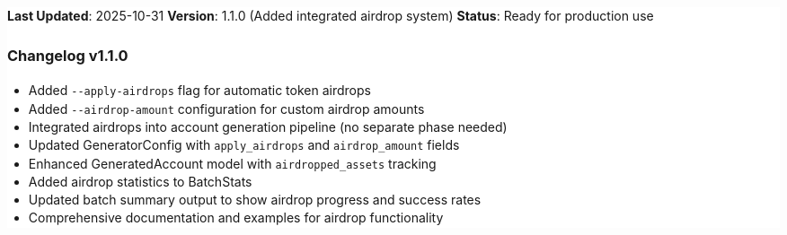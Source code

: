 **Last Updated**: 2025-10-31
**Version**: 1.1.0 (Added integrated airdrop system)
**Status**: Ready for production use

### Changelog v1.1.0
- Added `--apply-airdrops` flag for automatic token airdrops
- Added `--airdrop-amount` configuration for custom airdrop amounts
- Integrated airdrops into account generation pipeline (no separate phase needed)
- Updated GeneratorConfig with `apply_airdrops` and `airdrop_amount` fields
- Enhanced GeneratedAccount model with `airdropped_assets` tracking
- Added airdrop statistics to BatchStats
- Updated batch summary output to show airdrop progress and success rates
- Comprehensive documentation and examples for airdrop functionality
